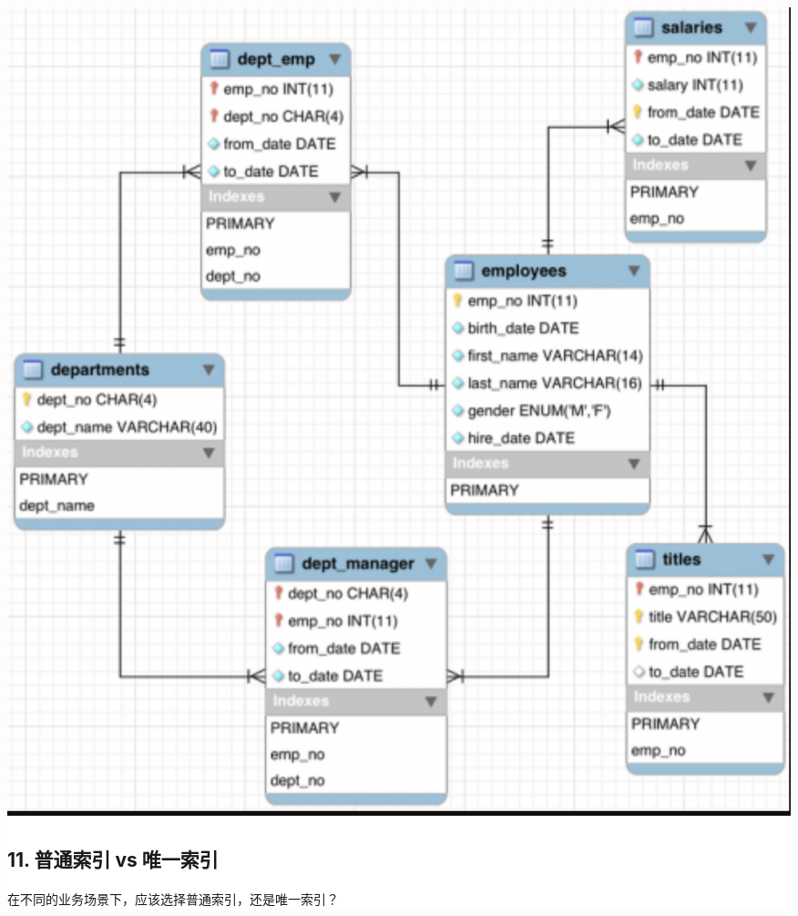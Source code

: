 ![image-20220209173424302](images/image-20220209173424302.png)



## 11. 普通索引 vs 唯一索引

在不同的业务场景下，应该选择普通索引，还是唯一索引？
